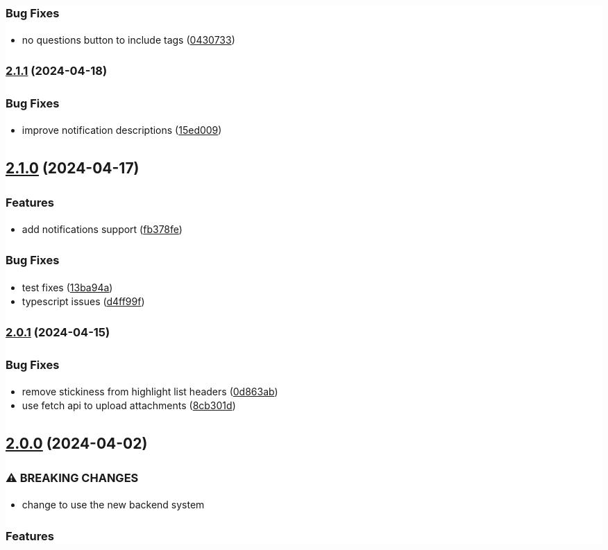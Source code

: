 
### Bug Fixes

* no questions button to include tags ([0430733](https://github.com/drodil/backstage-plugin-qeta/commit/0430733b19bbf5f4def244ca5fcd7bc3e8d43b46))

### [2.1.1](https://github.com/drodil/backstage-plugin-qeta/compare/v2.1.0...v2.1.1) (2024-04-18)


### Bug Fixes

* improve notification descriptions ([15ed009](https://github.com/drodil/backstage-plugin-qeta/commit/15ed009e03b059896b09bd8f7283a4db9d4a5681))

## [2.1.0](https://github.com/drodil/backstage-plugin-qeta/compare/v2.0.1...v2.1.0) (2024-04-17)


### Features

* add notifications support ([fb378fe](https://github.com/drodil/backstage-plugin-qeta/commit/fb378fe9a895ef3d2f557ac778b196081c4eda38))


### Bug Fixes

* test fixes ([13ba94a](https://github.com/drodil/backstage-plugin-qeta/commit/13ba94af02cf9924783f7fce6bcfe7ca957b338b))
* typescript issues ([d4ff99f](https://github.com/drodil/backstage-plugin-qeta/commit/d4ff99fdbe56301fa9bcce81cb3025df89c3b395))

### [2.0.1](https://github.com/drodil/backstage-plugin-qeta/compare/v2.0.0...v2.0.1) (2024-04-15)


### Bug Fixes

* remove stickiness from highlight list headers ([0d863ab](https://github.com/drodil/backstage-plugin-qeta/commit/0d863ab1641ea0af0c5c19a838c76d045fea019e))
* use fetch api to upload attachments ([8cb301d](https://github.com/drodil/backstage-plugin-qeta/commit/8cb301d98e2e243cabefaa7bdd29e8d592e12e06))

## [2.0.0](https://github.com/drodil/backstage-plugin-qeta/compare/v1.24.5...v2.0.0) (2024-04-02)


### ⚠ BREAKING CHANGES

* change to use the new backend system

### Features
